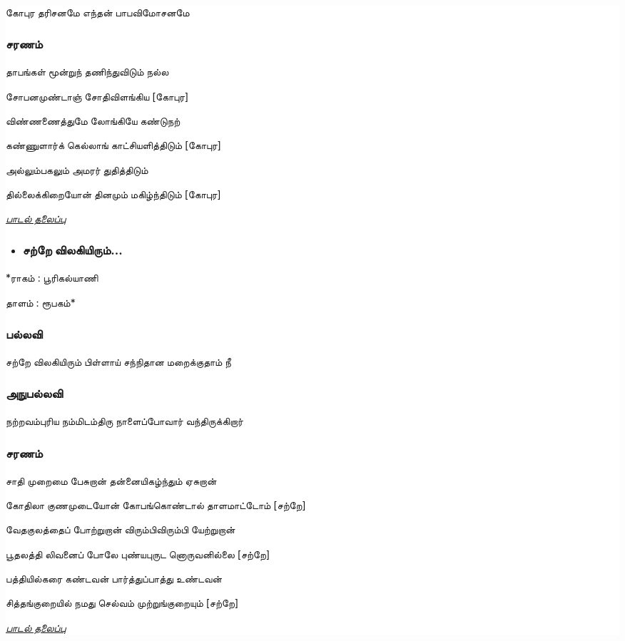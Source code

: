 
கோபுர தரிசனமே எந்தன் பாபவிமோசனமே  

  

### சரணம்  

  

தாபங்கள் மூன்றுந் தணிந்துவிடும் நல்ல  

சோபனமுண்டாஞ் சோதிவிளங்கிய [கோபுர]  

விண்ணணைத்துமே லோங்கியே கண்டுநற்  

கண்ணுளார்க் கெல்லாங் காட்சியளித்திடும் [கோபுர]  

அல்லும்பகலும் அமரர் துதித்திடும்  

தில்லைக்கிறையோன் தினமும் மகிழ்ந்திடும் [கோபுர]  

[*பாடல் தலைப்பு*](https://www.projectmadurai.org/pm_etexts/utf8/pmuni0287.html#padalthalaippu)  

[]()  

* ### சற்றே விலகியிரும்...  

  

*ராகம் : பூரிகல்யாணி  

தாளம் : ரூபகம்*  

  

### பல்லவி  

  

சற்றே விலகியிரும் பிள்ளாய் சந்நிதான மறைக்குதாம் நீ  

  

### அநுபல்லவி  

  

நற்றவம்புரிய நம்மிடம்திரு நாளைப்போவார் வந்திருக்கிறார்  

  

### சரணம்  

  

சாதி முறைமை பேசுறான் தன்னையிகழ்ந்தும் ஏசுறான்  

கோதிலா குணமுடையோன் கோபங்கொண்டால் தாளமாட்டோம் [சற்றே]  

வேதகுலத்தைப் போற்றுறான் விரும்பிவிரும்பி யேற்றுறான்  

பூதலத்தி லிவனைப் போலே புண்யபுருட னொருவனில்லை [சற்றே]  

பத்தியில்கரை கண்டவன் பார்த்துப்பாத்து உண்டவன்  

சித்தங்குறையில் நமது செல்வம் முற்றுங்குறையும் [சற்றே]  

[*பாடல் தலைப்பு*](https://www.projectmadurai.org/pm_etexts/utf8/pmuni0287.html#padalthalaippu)  
